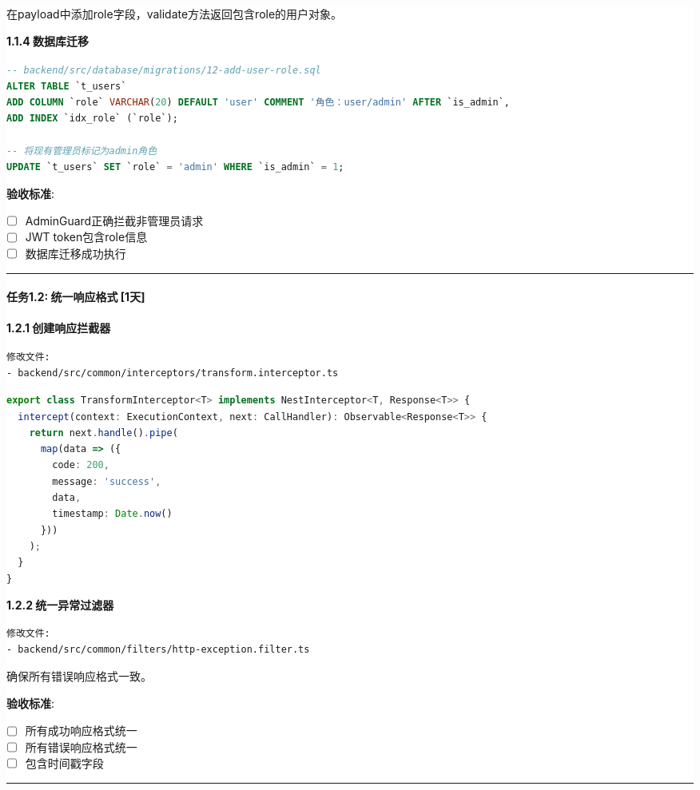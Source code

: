 在payload中添加role字段，validate方法返回包含role的用户对象。

**1.1.4 数据库迁移**
```sql
-- backend/src/database/migrations/12-add-user-role.sql
ALTER TABLE `t_users` 
ADD COLUMN `role` VARCHAR(20) DEFAULT 'user' COMMENT '角色：user/admin' AFTER `is_admin`,
ADD INDEX `idx_role` (`role`);

-- 将现有管理员标记为admin角色
UPDATE `t_users` SET `role` = 'admin' WHERE `is_admin` = 1;
```

**验收标准**:
- [ ] AdminGuard正确拦截非管理员请求
- [ ] JWT token包含role信息
- [ ] 数据库迁移成功执行

---

#### 任务1.2: 统一响应格式 [1天]

**1.2.1 创建响应拦截器**
```bash
修改文件:
- backend/src/common/interceptors/transform.interceptor.ts
```

```typescript
export class TransformInterceptor<T> implements NestInterceptor<T, Response<T>> {
  intercept(context: ExecutionContext, next: CallHandler): Observable<Response<T>> {
    return next.handle().pipe(
      map(data => ({
        code: 200,
        message: 'success',
        data,
        timestamp: Date.now()
      }))
    );
  }
}
```

**1.2.2 统一异常过滤器**
```bash
修改文件:
- backend/src/common/filters/http-exception.filter.ts
```

确保所有错误响应格式一致。

**验收标准**:
- [ ] 所有成功响应格式统一
- [ ] 所有错误响应格式统一
- [ ] 包含时间戳字段

---
